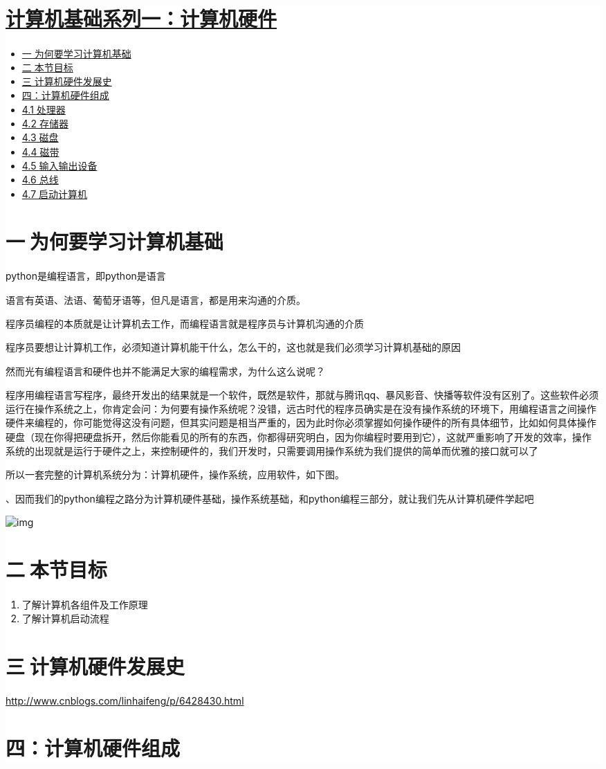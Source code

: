 # [计算机基础系列一：计算机硬件](https://www.cnblogs.com/linhaifeng/p/6523843.html)



- [一 为何要学习计算机基础](https://www.cnblogs.com/linhaifeng/p/6523843.html#_label1)
- [二 本节目标](https://www.cnblogs.com/linhaifeng/p/6523843.html#_label2)
- [三  计算机硬件发展史](https://www.cnblogs.com/linhaifeng/p/6523843.html#_label3)
- [四：计算机硬件组成](https://www.cnblogs.com/linhaifeng/p/6523843.html#_label4)
- [4.1 处理器](https://www.cnblogs.com/linhaifeng/p/6523843.html#_label5)
- [4.2 存储器](https://www.cnblogs.com/linhaifeng/p/6523843.html#_label6)
- [4.3 磁盘](https://www.cnblogs.com/linhaifeng/p/6523843.html#_label7)
- [4.4 磁带](https://www.cnblogs.com/linhaifeng/p/6523843.html#_label8)
- [4.5 输入输出设备](https://www.cnblogs.com/linhaifeng/p/6523843.html#_label9)
- [4.6 总线](https://www.cnblogs.com/linhaifeng/p/6523843.html#_label10)
- [4.7 启动计算机](https://www.cnblogs.com/linhaifeng/p/6523843.html#_label11)

# 一 为何要学习计算机基础

python是编程语言，即python是语言

语言有英语、法语、葡萄牙语等，但凡是语言，都是用来沟通的介质。

程序员编程的本质就是让计算机去工作，而编程语言就是程序员与计算机沟通的介质

程序员要想让计算机工作，必须知道计算机能干什么，怎么干的，这也就是我们必须学习计算机基础的原因

 

然而光有编程语言和硬件也并不能满足大家的编程需求，为什么这么说呢？

程序用编程语言写程序，最终开发出的结果就是一个软件，既然是软件，那就与腾讯qq、暴风影音、快播等软件没有区别了。这些软件必须运行在操作系统之上，你肯定会问：为何要有操作系统呢？没错，远古时代的程序员确实是在没有操作系统的环境下，用编程语言之间操作硬件来编程的，你可能觉得这没有问题，但其实问题是相当严重的，因为此时你必须掌握如何操作硬件的所有具体细节，比如如何具体操作硬盘（现在你得把硬盘拆开，然后你能看见的所有的东西，你都得研究明白，因为你编程时要用到它），这就严重影响了开发的效率，操作系统的出现就是运行于硬件之上，来控制硬件的，我们开发时，只需要调用操作系统为我们提供的简单而优雅的接口就可以了

 

所以一套完整的计算机系统分为：计算机硬件，操作系统，应用软件，如下图。

、因而我们的python编程之路分为计算机硬件基础，操作系统基础，和python编程三部分，就让我们先从计算机硬件学起吧

![img](https://images2018.cnblogs.com/blog/1036857/201803/1036857-20180314160549829-1723176303.png)

# 二 本节目标

1. 了解计算机各组件及工作原理
2. 了解计算机启动流程

# 三  计算机硬件发展史

http://www.cnblogs.com/linhaifeng/p/6428430.html

# 四：计算机硬件组成
